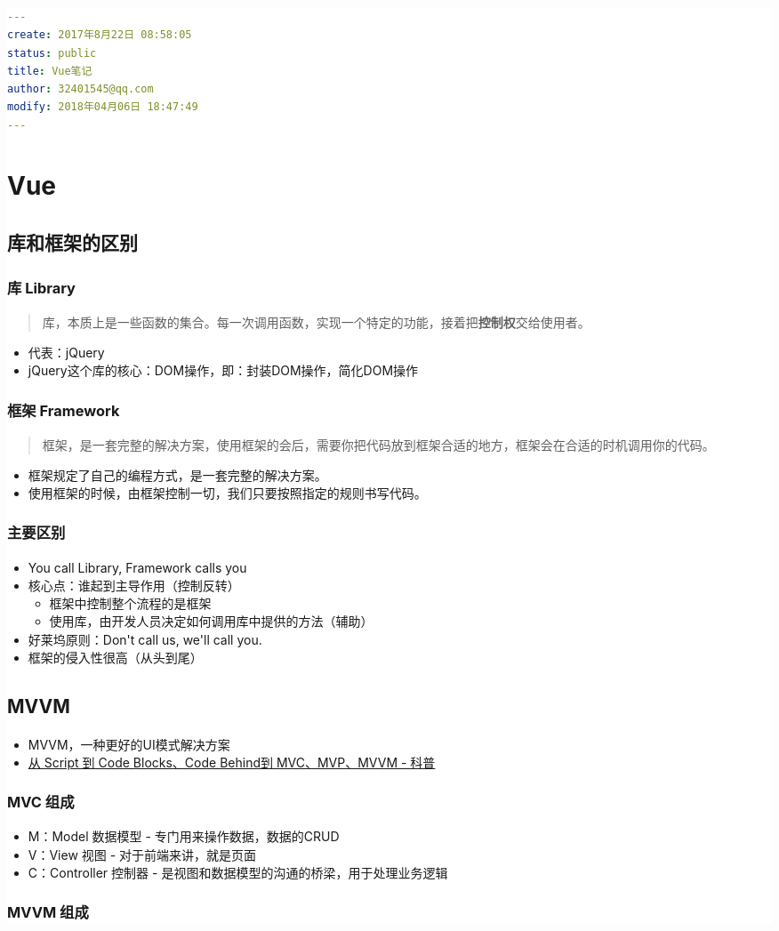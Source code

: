 ```yaml
---
create: 2017年8月22日 08:58:05
status: public
title: Vue笔记
author: 32401545@qq.com
modify: 2018年04月06日 18:47:49
---
```

# Vue

## 库和框架的区别

### 库 Library

> 库，本质上是一些函数的集合。每一次调用函数，实现一个特定的功能，接着把**控制权**交给使用者。

- 代表：jQuery
- jQuery这个库的核心：DOM操作，即：封装DOM操作，简化DOM操作

### 框架 Framework

> 框架，是一套完整的解决方案，使用框架的会后，需要你把代码放到框架合适的地方，框架会在合适的时机调用你的代码。

- 框架规定了自己的编程方式，是一套完整的解决方案。
- 使用框架的时候，由框架控制一切，我们只要按照指定的规则书写代码。

### 主要区别

- You call Library, Framework calls you
- 核心点：谁起到主导作用（控制反转）
  - 框架中控制整个流程的是框架
  - 使用库，由开发人员决定如何调用库中提供的方法（辅助）
- 好莱坞原则：Don't call us, we'll call you.
- 框架的侵入性很高（从头到尾）

## MVVM

- MVVM，一种更好的UI模式解决方案
- [从 Script 到 Code Blocks、Code Behind到 MVC、MVP、MVVM - 科普](http://www.cnblogs.com/indream/p/3602348.html)

### MVC 组成

- M：Model 数据模型 - 专门用来操作数据，数据的CRUD
- V：View 视图 - 对于前端来讲，就是页面
- C：Controller 控制器 - 是视图和数据模型的沟通的桥梁，用于处理业务逻辑

### MVVM 组成
